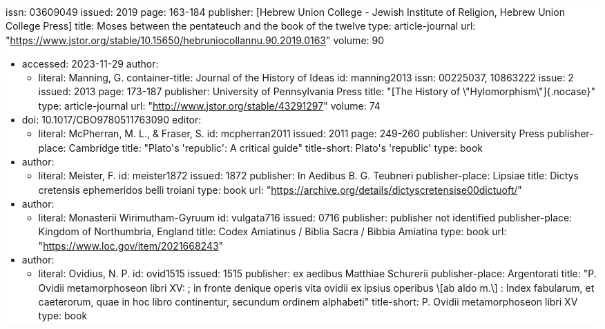   issn: 03609049
  issued: 2019
  page: 163-184
  publisher: \[Hebrew Union College - Jewish Institute of Religion,
    Hebrew Union College Press\]
  title: Moses between the pentateuch and the book of the twelve
  type: article-journal
  url: "https://www.jstor.org/stable/10.15650/hebruniocollannu.90.2019.0163"
  volume: 90
- accessed: 2023-11-29
  author:
  - literal: Manning, G.
  container-title: Journal of the History of Ideas
  id: manning2013
  issn: 00225037, 10863222
  issue: 2
  issued: 2013
  page: 173-187
  publisher: University of Pennsylvania Press
  title: "[The History of \\\"Hylomorphism\\\"]{.nocase}"
  type: article-journal
  url: "http://www.jstor.org/stable/43291297"
  volume: 74
- doi: 10.1017/CBO9780511763090
  editor:
  - literal: McPherran, M. L., & Fraser, S.
  id: mcpherran2011
  issued: 2011
  page: 249-260
  publisher: University Press
  publisher-place: Cambridge
  title: "Plato's 'republic': A critical guide"
  title-short: Plato's 'republic'
  type: book
- author:
  - literal: Meister, F.
  id: meister1872
  issued: 1872
  publisher: In Aedibus B. G. Teubneri
  publisher-place: Lipsiae
  title: Dictys cretensis ephemeridos belli troiani
  type: book
  url: "https://archive.org/details/dictyscretensise00dictuoft/"
- author:
  - literal: Monasterii Wirimutham-Gyruum
  id: vulgata716
  issued: 0716
  publisher: publisher not identified
  publisher-place: Kingdom of Northumbria, England
  title: Codex Amiatinus / Biblia Sacra / Bibbia Amiatina
  type: book
  url: "https://www.loc.gov/item/2021668243"
- author:
  - literal: Ovidius, N. P.
  id: ovid1515
  issued: 1515
  publisher: ex aedibus Matthiae Schurerii
  publisher-place: Argentorati
  title: "P. Ovidii metamorphoseon libri XV: ; in fronte denique operis
    vita ovidii ex ipsius operibus \\[ab aldo m.\\] : Index fabularum, et
    caeterorum, quae in hoc libro continentur, secundum ordinem
    alphabeti"
  title-short: P. Ovidii metamorphoseon libri XV
  type: book